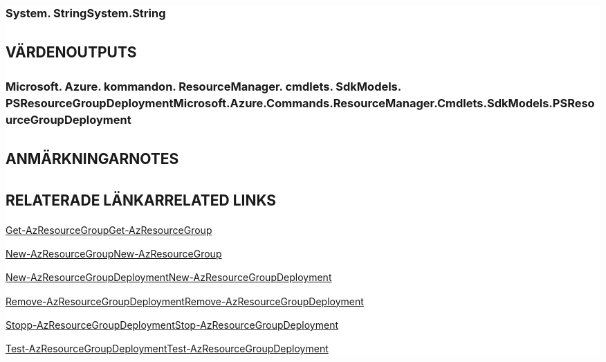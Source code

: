 ### <span data-ttu-id="3f520-148">System. String</span><span class="sxs-lookup"><span data-stu-id="3f520-148">System.String</span></span>

## <span data-ttu-id="3f520-149">VÄRDEN</span><span class="sxs-lookup"><span data-stu-id="3f520-149">OUTPUTS</span></span>

### <span data-ttu-id="3f520-150">Microsoft. Azure. kommandon. ResourceManager. cmdlets. SdkModels. PSResourceGroupDeployment</span><span class="sxs-lookup"><span data-stu-id="3f520-150">Microsoft.Azure.Commands.ResourceManager.Cmdlets.SdkModels.PSResourceGroupDeployment</span></span>

## <span data-ttu-id="3f520-151">ANMÄRKNINGAR</span><span class="sxs-lookup"><span data-stu-id="3f520-151">NOTES</span></span>

## <span data-ttu-id="3f520-152">RELATERADE LÄNKAR</span><span class="sxs-lookup"><span data-stu-id="3f520-152">RELATED LINKS</span></span>

[<span data-ttu-id="3f520-153">Get-AzResourceGroup</span><span class="sxs-lookup"><span data-stu-id="3f520-153">Get-AzResourceGroup</span></span>](./Get-AzResourceGroup.md)

[<span data-ttu-id="3f520-154">New-AzResourceGroup</span><span class="sxs-lookup"><span data-stu-id="3f520-154">New-AzResourceGroup</span></span>](./New-AzResourceGroup.md)

[<span data-ttu-id="3f520-155">New-AzResourceGroupDeployment</span><span class="sxs-lookup"><span data-stu-id="3f520-155">New-AzResourceGroupDeployment</span></span>](./New-AzResourceGroupDeployment.md)

[<span data-ttu-id="3f520-156">Remove-AzResourceGroupDeployment</span><span class="sxs-lookup"><span data-stu-id="3f520-156">Remove-AzResourceGroupDeployment</span></span>](./Remove-AzResourceGroupDeployment.md)

[<span data-ttu-id="3f520-157">Stopp-AzResourceGroupDeployment</span><span class="sxs-lookup"><span data-stu-id="3f520-157">Stop-AzResourceGroupDeployment</span></span>](./Stop-AzResourceGroupDeployment.md)

[<span data-ttu-id="3f520-158">Test-AzResourceGroupDeployment</span><span class="sxs-lookup"><span data-stu-id="3f520-158">Test-AzResourceGroupDeployment</span></span>](./Test-AzResourceGroupDeployment.md)


